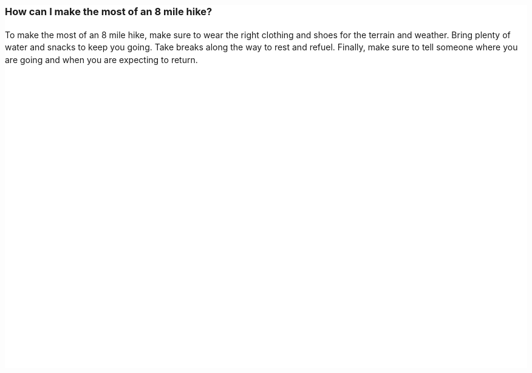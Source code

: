 <h3>How can I make the most of an 8 mile hike?</h3>
<p>To make the most of an 8 mile hike, make sure to wear the right clothing and shoes for the terrain and weather. Bring plenty of water and snacks to keep you going. Take breaks along the way to rest and refuel. Finally, make sure to tell someone where you are going and when you are expecting to return.</p>

<div style="position: relative; padding-bottom: 56.25%; overflow: hidden"><iframe src="https://www.youtube.com/embed/Pr2NN6qBgjc" frameborder="0" allow="accelerometer; autoplay; clipboard-write; encrypted-media; gyroscope; picture-in-picture; web-share" allowfullscreen style="position: absolute; top: 0; left: 0; width: 100%; height: 100%;"></iframe>
</div>